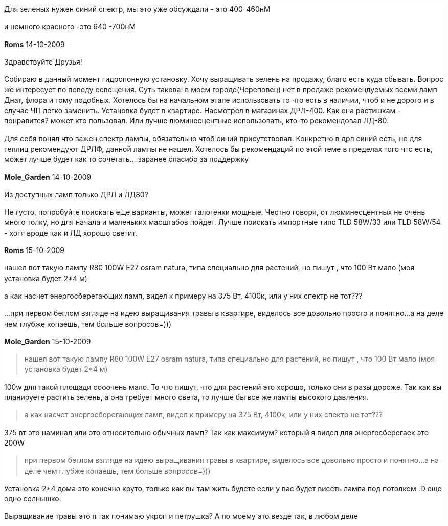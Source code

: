 Для зеленых нужен синий спектр, мы это уже обсуждали - это 400-460нМ

и немного красного -это 640 -700нМ


**Roms** 14-10-2009

Здравствуйте Друзья!

Собираю в данный момент гидропонную установку. Хочу выращивать зелень на продажу, благо есть куда сбывать. Вопрос же интересует по поводу освещения. Суть такова: в моем городе(Череповец) нет в продаже рекомендуемых всеми ламп Днат, флора и тому подобных. Хотелось бы на начальном этапе использовать то что есть в наличии, чтоб и не дорого и в случае ЧП легко заменить. Установка будет в квартире. Насмотрел в магазинах ДРЛ-400. Как она растишкам - понравится? может кто пользовал. Или лучше люминесцентные использовать, кто-то рекомендовал ЛД-80.

Для себя понял что важен спектр лампы, обязательно чтоб синий присутствовал. Конкретно в дрл синий есть, но для теплиц рекомендуют ДРЛФ, данной лампы не нашел. Хотелось бы рекомендаций по этой теме в пределах того что есть, может лучше будет как то сочетать....заранее спасибо за поддержку


**Mole_Garden** 14-10-2009

Из доступных ламп только ДРЛ и ЛД80? 

Не густо, попробуйте поискать еще варианты, может галогенки мощные. Честно говоря, от люминесцентных не очень много толку, но для начала и маленьких масштабов пойдет. Лучше поискать импортные типо TLD 58W/33 или TLD 58W/54 - хотя вроде как и ЛД хорошо светит.


**Roms** 15-10-2009

нашел вот такую лампу R80 100W E27 osram natura, типа специально для растений, но пишут , что 100 Вт мало (моя установка будет 2*4 м)

а как насчет энергосберегающих ламп, видел к примеру на 375 Вт, 4100к, или у них спектр не тот???

...при первом беглом взгляде на идею выращивания травы в квартире, виделось все довольно просто и понятно...а на деле чем глубже копаешь, тем больше вопросов=)))


**Mole_Garden** 15-10-2009

> нашел вот такую лампу R80 100W E27 osram natura, типа специально для растений, но пишут , что 100 Вт мало (моя установка будет 2*4 м)

 100w для такой площади оооочень мало. То что пишут, что для растений это хорошо, только они в разы дороже. Так как вы планируете растить зелень, а она требует много света, то лучше бы все же лампы высокого давления.

> а как насчет энергосберегающих ламп, видел к примеру на 375 Вт, 4100к, или у них спектр не тот???

375 вт это наминал или это относительно обычных ламп? Так как максимум? который я видел для энергосберегаек это 200W

> при первом беглом взгляде на идею выращивания травы в квартире, виделось все довольно просто и понятно...а на деле чем глубже копаешь, тем больше вопросов=)))

Установка 2*4 дома это конечно круто, только как вы там жить будете если у вас будет висеть лампа под потолком :D еще одно солнышко.

Выращивание травы это я так понимаю укроп и петрушка? А по моему это везде так, в любом деле
